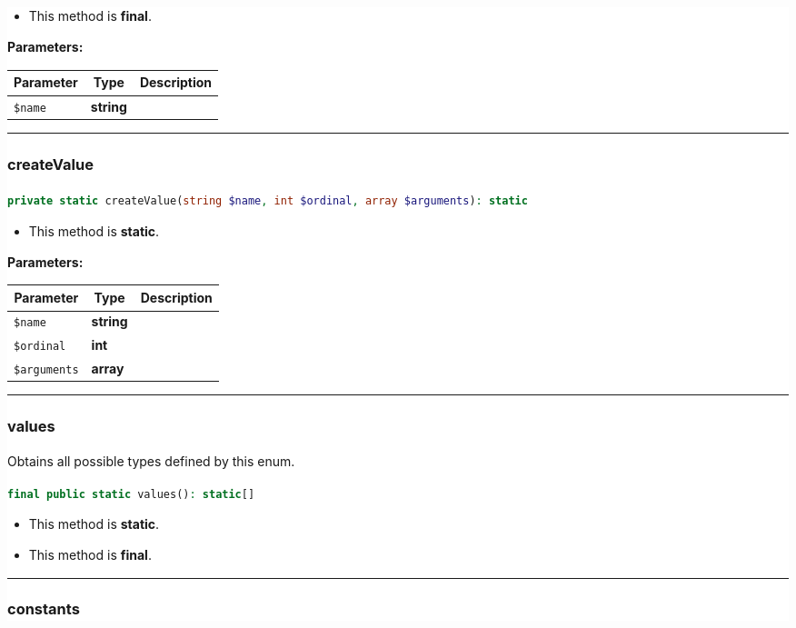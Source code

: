 * This method is **final**.


**Parameters:**

| Parameter | Type | Description |
|-----------|------|-------------|
| `$name` | **string** |  |




***

### createValue



```php
private static createValue(string $name, int $ordinal, array $arguments): static
```



* This method is **static**.




**Parameters:**

| Parameter | Type | Description |
|-----------|------|-------------|
| `$name` | **string** |  |
| `$ordinal` | **int** |  |
| `$arguments` | **array** |  |




***

### values

Obtains all possible types defined by this enum.

```php
final public static values(): static[]
```



* This method is **static**.

* This method is **final**.





***

### constants
